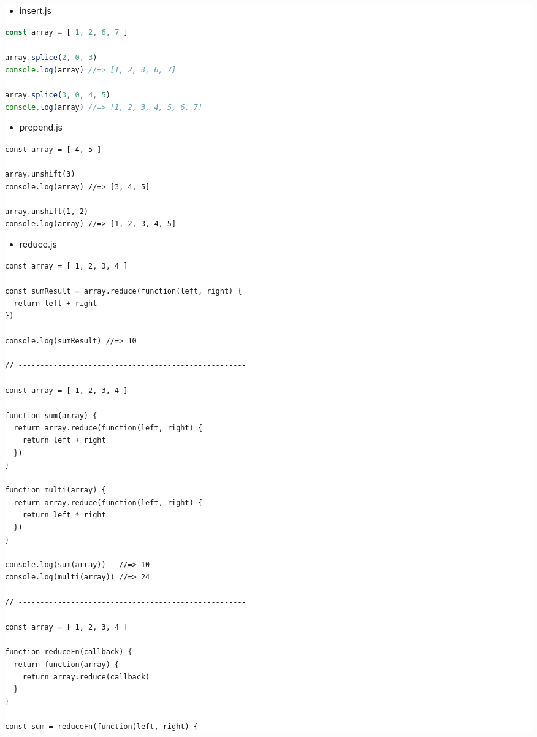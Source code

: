 ```es6
```
- insert.js
```js
const array = [ 1, 2, 6, 7 ]

array.splice(2, 0, 3)
console.log(array) //=> [1, 2, 3, 6, 7]

array.splice(3, 0, 4, 5)
console.log(array) //=> [1, 2, 3, 4, 5, 6, 7]

```

- prepend.js

```
const array = [ 4, 5 ]

array.unshift(3)
console.log(array) //=> [3, 4, 5]

array.unshift(1, 2)
console.log(array) //=> [1, 2, 3, 4, 5]
```

- reduce.js
```
const array = [ 1, 2, 3, 4 ]

const sumResult = array.reduce(function(left, right) {
  return left + right
})

console.log(sumResult) //=> 10

// ----------------------------------------------------

const array = [ 1, 2, 3, 4 ]

function sum(array) {
  return array.reduce(function(left, right) {
    return left + right
  })
}

function multi(array) {
  return array.reduce(function(left, right) {
    return left * right
  })
}

console.log(sum(array))   //=> 10
console.log(multi(array)) //=> 24

// ----------------------------------------------------

const array = [ 1, 2, 3, 4 ]

function reduceFn(callback) {
  return function(array) {
    return array.reduce(callback)
  }
}

const sum = reduceFn(function(left, right) {
```

  [prefix + sourceVersion]: '2008',
  [prefix + latestVersion]: '2017'
  [Symbol.for('foo')]: 'bar'